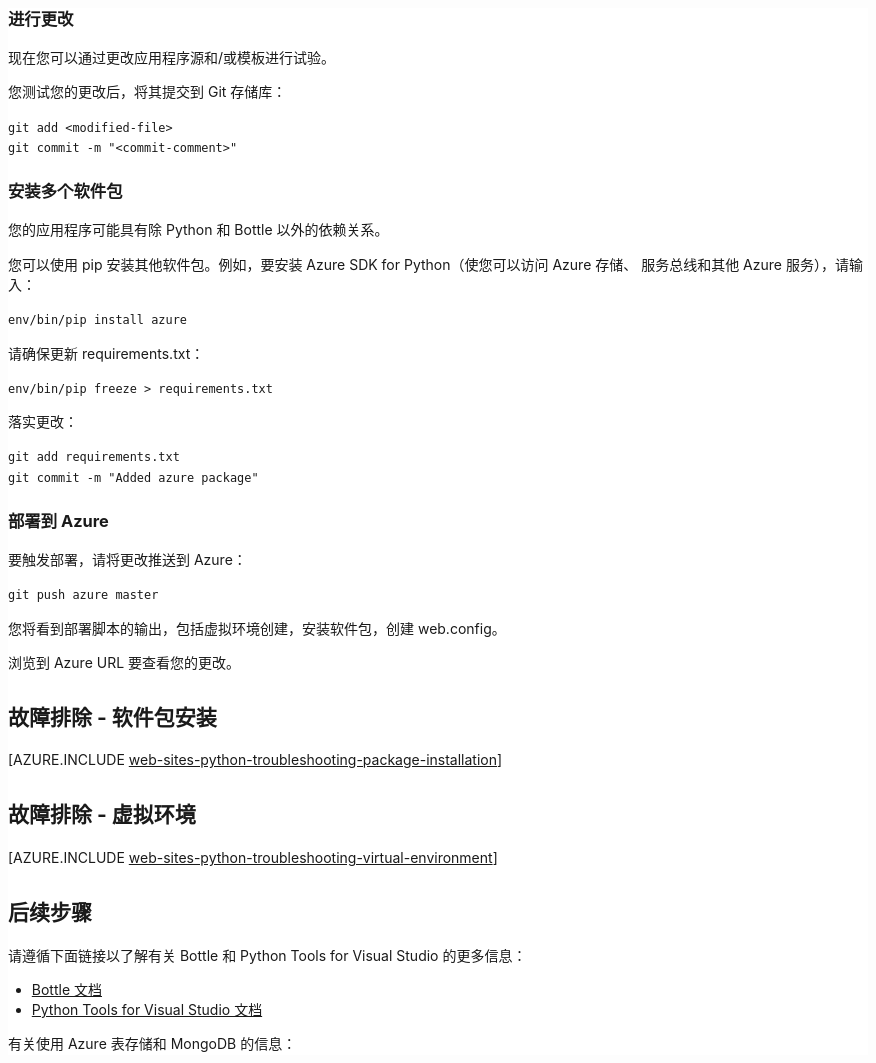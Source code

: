 ### 进行更改

现在您可以通过更改应用程序源和/或模板进行试验。

您测试您的更改后，将其提交到 Git 存储库：

    git add <modified-file>
    git commit -m "<commit-comment>"

### 安装多个软件包

您的应用程序可能具有除 Python 和 Bottle 以外的依赖关系。

您可以使用 pip 安装其他软件包。例如，要安装 Azure SDK for Python（使您可以访问 Azure 存储、 服务总线和其他 Azure 服务），请输入：

    env/bin/pip install azure

请确保更新 requirements.txt：

    env/bin/pip freeze > requirements.txt

落实更改：

    git add requirements.txt
    git commit -m "Added azure package"

### 部署到 Azure

要触发部署，请将更改推送到 Azure：

    git push azure master

您将看到部署脚本的输出，包括虚拟环境创建，安装软件包，创建 web.config。

浏览到 Azure URL 要查看您的更改。


## 故障排除 - 软件包安装

[AZURE.INCLUDE [web-sites-python-troubleshooting-package-installation](../includes/web-sites-python-troubleshooting-package-installation.md)]


## 故障排除 - 虚拟环境

[AZURE.INCLUDE [web-sites-python-troubleshooting-virtual-environment](../includes/web-sites-python-troubleshooting-virtual-environment.md)]


## 后续步骤

请遵循下面链接以了解有关 Bottle 和 Python Tools for Visual Studio 的更多信息：
 
- [Bottle 文档]
- [Python Tools for Visual Studio 文档]

有关使用 Azure 表存储和 MongoDB 的信息：


[具有 Python Tools for Visual Studio 的 Azure 上的 Bottle 和 MongoDB]: /documentation/articles/web-sites-python-ptvs-bottle-table-storage
[具有 Python Tools for Visual Studio 的 Azure 上的 Bottle 和 Azure 表存储]: /documentation/articles/web-sites-python-ptvs-bottle-table-storage
[Azure SDK for Python 2.7]: http://go.microsoft.com/fwlink/?linkid=254281
[Azure SDK for Python 3.4]: http://go.microsoft.com/fwlink/?linkid=516990
[python.org]: http://www.python.org/
[Git for Windows]: http://msysgit.github.io/
[GitHub for Windows]: https://windows.github.com/
[Python Tools for Visual Studio]: https://www.visualstudio.com/zh-cn/features/python-vs
[Python Tools 2.2 for Visual Studio]: http://go.microsoft.com/fwlink/?LinkID=624025
[Visual Studio]: http://www.visualstudio.com/
[Python Tools for Visual Studio 文档]: http://aka.ms/ptvsdocs
[Bottle 文档]: http://bottlepy.org/docs/dev/index.html
